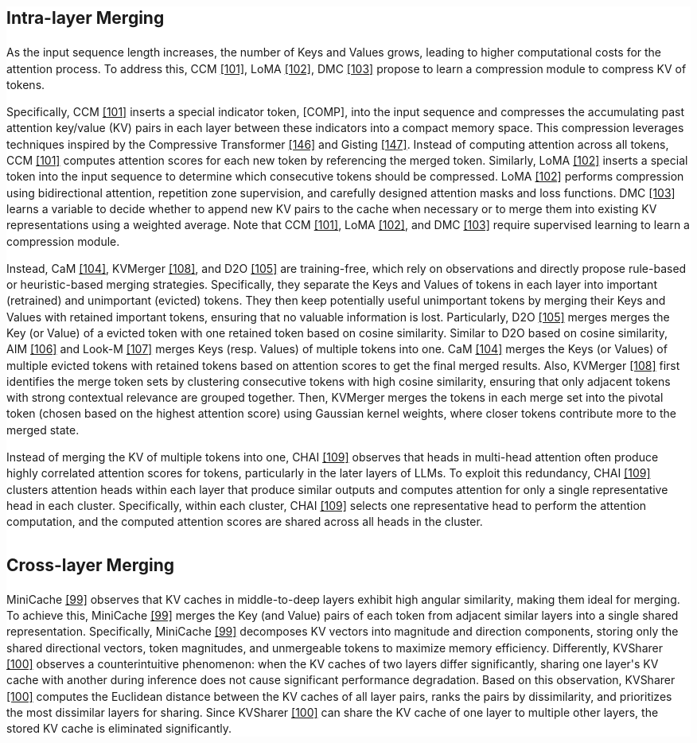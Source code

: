 
## Intra-layer Merging

As the input sequence length increases, the number of Keys and Values grows, leading to higher computational costs for the attention process. To address this, CCM [[101]](#b100), LoMA [[102]](#b101), DMC [[103]](#b102) propose to learn a compression module to compress KV of tokens.

Specifically, CCM [[101]](#b100) inserts a special indicator token, [COMP], into the input sequence and compresses the accumulating past attention key/value (KV) pairs in each layer between these indicators into a compact memory space. This compression leverages techniques inspired by the Compressive Transformer [[146]](#b145) and Gisting [[147]](#b146). Instead of computing attention across all tokens, CCM [[101]](#b100) computes attention scores for each new token by referencing the merged token. Similarly, LoMA [[102]](#b101) inserts a special token into the input sequence to determine which consecutive tokens should be compressed. LoMA [[102]](#b101) performs compression using bidirectional attention, repetition zone supervision, and carefully designed attention masks and loss functions. DMC [[103]](#b102) learns a variable to decide whether to append new KV pairs to the cache when necessary or to merge them into existing KV representations using a weighted average. Note that CCM [[101]](#b100), LoMA [[102]](#b101), and DMC [[103]](#b102) require supervised learning to learn a compression module.

Instead, CaM [[104]](#b103), KVMerger [[108]](#b107), and D2O [[105]](#b104) are training-free, which rely on observations and directly propose rule-based or heuristic-based merging strategies. Specifically, they separate the Keys and Values of tokens in each layer into important (retrained) and unimportant (evicted) tokens. They then keep potentially useful unimportant tokens by merging their Keys and Values with retained important tokens, ensuring that no valuable information is lost. Particularly, D2O [[105]](#b104) merges merges the Key (or Value) of a evicted token with one retained token based on cosine similarity. Similar to D2O based on cosine similarity, AIM [[106]](#b105) and Look-M [[107]](#b106) merges Keys (resp. Values) of multiple tokens into one. CaM [[104]](#b103) merges the Keys (or Values) of multiple evicted tokens with retained tokens based on attention scores to get the final merged results. Also, KVMerger [[108]](#b107) first identifies the merge token sets by clustering consecutive tokens with high cosine similarity, ensuring that only adjacent tokens with strong contextual relevance are grouped together. Then, KVMerger merges the tokens in each merge set into the pivotal token (chosen based on the highest attention score) using Gaussian kernel weights, where closer tokens contribute more to the merged state.

Instead of merging the KV of multiple tokens into one, CHAI [[109]](#b108) observes that heads in multi-head attention often produce highly correlated attention scores for tokens, particularly in the later layers of LLMs. To exploit this redundancy, CHAI [[109]](#b108) clusters attention heads within each layer that produce similar outputs and computes attention for only a single representative head in each cluster. Specifically, within each cluster, CHAI [[109]](#b108) selects one representative head to perform the attention computation, and the computed attention scores are shared across all heads in the cluster.


## Cross-layer Merging

MiniCache [[99]](#b98) observes that KV caches in middle-to-deep layers exhibit high angular similarity, making them ideal for merging. To achieve this, MiniCache [[99]](#b98) merges the Key (and Value) pairs of each token from adjacent similar layers into a single shared representation. Specifically, MiniCache [[99]](#b98) decomposes KV vectors into magnitude and direction components, storing only the shared directional vectors, token magnitudes, and unmergeable tokens to maximize memory efficiency. Differently, KVSharer [[100]](#b99) observes a counterintuitive phenomenon: when the KV caches of two layers differ significantly, sharing one layer's KV cache with another during inference does not cause significant performance degradation. Based on this observation, KVSharer [[100]](#b99) computes the Euclidean distance between the KV caches of all layer pairs, ranks the pairs by dissimilarity, and prioritizes the most dissimilar layers for sharing. Since KVSharer [[100]](#b99) can share the KV cache of one layer to multiple other layers, the stored KV cache is eliminated significantly.
